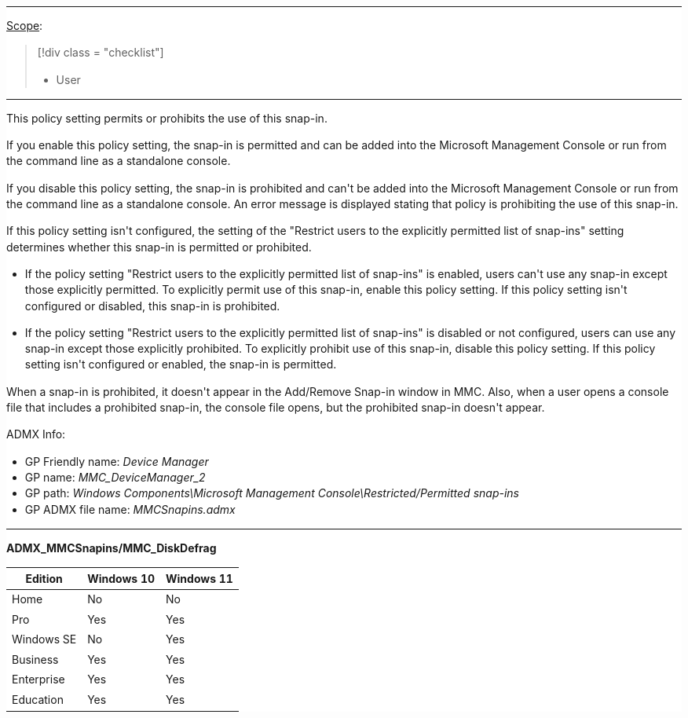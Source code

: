 
<hr/>


[Scope](./policy-configuration-service-provider.md#policy-scope):

> [!div class = "checklist"]
> * User

<hr/>



This policy setting permits or prohibits the use of this snap-in.

If you enable this policy setting, the snap-in is permitted and can be added into the Microsoft Management Console or run from the command line as a standalone console.

If you disable this policy setting, the snap-in is prohibited and can't be added into the Microsoft Management Console or run from the command line as a standalone console. An error message is displayed stating that policy is prohibiting the use of this snap-in.

If this policy setting isn't configured, the setting of the "Restrict users to the explicitly permitted list of snap-ins" setting determines whether this snap-in is permitted or prohibited.

- If the policy setting "Restrict users to the explicitly permitted list of snap-ins" is enabled, users can't use any snap-in except those explicitly permitted. To explicitly permit use of this snap-in, enable this policy setting. If this policy setting isn't configured or disabled, this snap-in is prohibited.

- If the policy setting "Restrict users to the explicitly permitted list of snap-ins" is disabled or not configured, users can use any snap-in except those explicitly prohibited. To explicitly prohibit use of this snap-in, disable this policy setting. If this policy setting isn't configured or enabled, the snap-in is permitted.

When a snap-in is prohibited, it doesn't appear in the Add/Remove Snap-in window in MMC. Also, when a user opens a console file that includes a prohibited snap-in, the console file opens, but the prohibited snap-in doesn't appear.




ADMX Info:
-   GP Friendly name: *Device Manager*
-   GP name: *MMC_DeviceManager_2*
-   GP path: *Windows Components\Microsoft Management Console\Restricted/Permitted snap-ins*
-   GP ADMX file name: *MMCSnapins.admx*




<hr/>


<a href="" id="admx-mmcsnapins-mmc-diskdefrag"></a>**ADMX_MMCSnapins/MMC_DiskDefrag**



|Edition|Windows 10|Windows 11|
|--- |--- |--- |
|Home|No|No|
|Pro|Yes|Yes|
|Windows SE|No|Yes|
|Business|Yes|Yes|
|Enterprise|Yes|Yes|
|Education|Yes|Yes|
